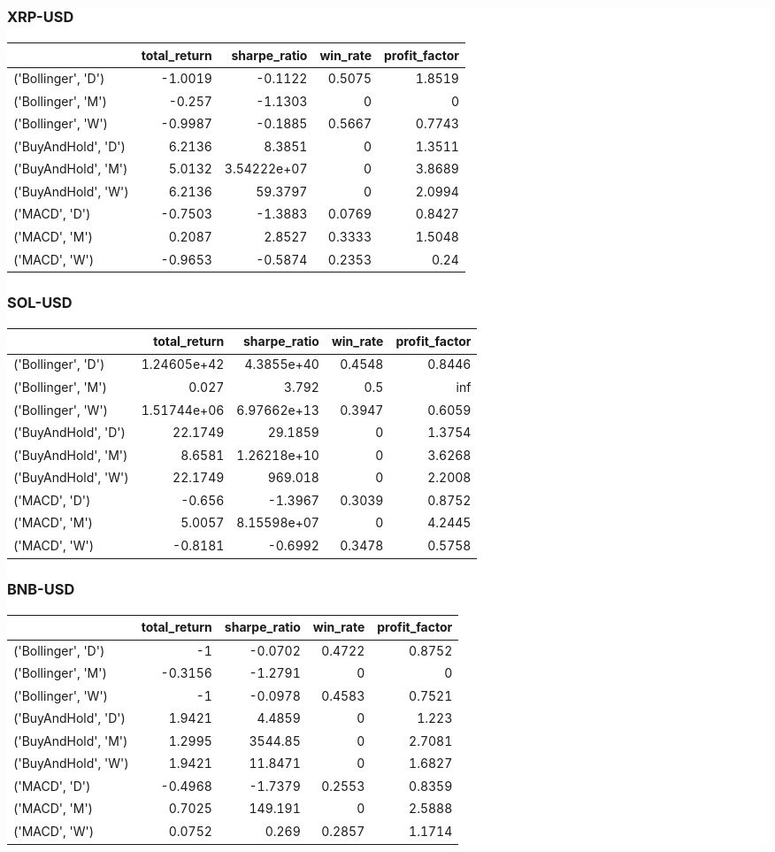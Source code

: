 ### XRP-USD

|                     |   total_return |   sharpe_ratio |   win_rate |   profit_factor |
|:--------------------|---------------:|---------------:|-----------:|----------------:|
| ('Bollinger', 'D')  |        -1.0019 |   -0.1122      |     0.5075 |          1.8519 |
| ('Bollinger', 'M')  |        -0.257  |   -1.1303      |     0      |          0      |
| ('Bollinger', 'W')  |        -0.9987 |   -0.1885      |     0.5667 |          0.7743 |
| ('BuyAndHold', 'D') |         6.2136 |    8.3851      |     0      |          1.3511 |
| ('BuyAndHold', 'M') |         5.0132 |    3.54222e+07 |     0      |          3.8689 |
| ('BuyAndHold', 'W') |         6.2136 |   59.3797      |     0      |          2.0994 |
| ('MACD', 'D')       |        -0.7503 |   -1.3883      |     0.0769 |          0.8427 |
| ('MACD', 'M')       |         0.2087 |    2.8527      |     0.3333 |          1.5048 |
| ('MACD', 'W')       |        -0.9653 |   -0.5874      |     0.2353 |          0.24   |

### SOL-USD

|                     |   total_return |   sharpe_ratio |   win_rate |   profit_factor |
|:--------------------|---------------:|---------------:|-----------:|----------------:|
| ('Bollinger', 'D')  |    1.24605e+42 |    4.3855e+40  |     0.4548 |          0.8446 |
| ('Bollinger', 'M')  |    0.027       |    3.792       |     0.5    |        inf      |
| ('Bollinger', 'W')  |    1.51744e+06 |    6.97662e+13 |     0.3947 |          0.6059 |
| ('BuyAndHold', 'D') |   22.1749      |   29.1859      |     0      |          1.3754 |
| ('BuyAndHold', 'M') |    8.6581      |    1.26218e+10 |     0      |          3.6268 |
| ('BuyAndHold', 'W') |   22.1749      |  969.018       |     0      |          2.2008 |
| ('MACD', 'D')       |   -0.656       |   -1.3967      |     0.3039 |          0.8752 |
| ('MACD', 'M')       |    5.0057      |    8.15598e+07 |     0      |          4.2445 |
| ('MACD', 'W')       |   -0.8181      |   -0.6992      |     0.3478 |          0.5758 |

### BNB-USD

|                     |   total_return |   sharpe_ratio |   win_rate |   profit_factor |
|:--------------------|---------------:|---------------:|-----------:|----------------:|
| ('Bollinger', 'D')  |        -1      |        -0.0702 |     0.4722 |          0.8752 |
| ('Bollinger', 'M')  |        -0.3156 |        -1.2791 |     0      |          0      |
| ('Bollinger', 'W')  |        -1      |        -0.0978 |     0.4583 |          0.7521 |
| ('BuyAndHold', 'D') |         1.9421 |         4.4859 |     0      |          1.223  |
| ('BuyAndHold', 'M') |         1.2995 |      3544.85   |     0      |          2.7081 |
| ('BuyAndHold', 'W') |         1.9421 |        11.8471 |     0      |          1.6827 |
| ('MACD', 'D')       |        -0.4968 |        -1.7379 |     0.2553 |          0.8359 |
| ('MACD', 'M')       |         0.7025 |       149.191  |     0      |          2.5888 |
| ('MACD', 'W')       |         0.0752 |         0.269  |     0.2857 |          1.1714 |
